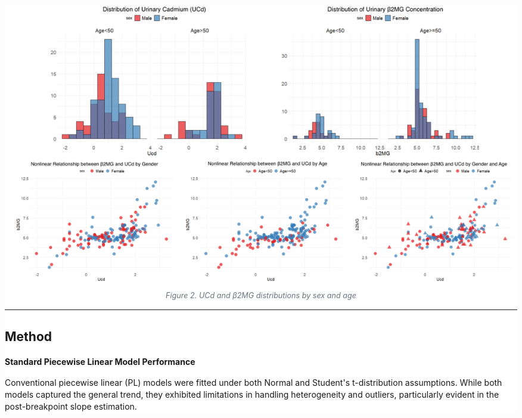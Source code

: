   <img src="image.png" alt="Data Distribution" style="width: 100%; border-radius: 8px; display: block; margin: 0 auto;">
  <figcaption style="text-align: center; color: #6b7280; font-size: 0.9rem; margin-top: 0.5rem; font-style: italic;">
    Figure 2. UCd and β2MG distributions by sex and age
  </figcaption>
</figure>

---
## Method
**Standard Piecewise Linear Model Performance**

Conventional piecewise linear (PL) models were fitted under both Normal and Student's t-distribution assumptions. While both models captured the general trend, they exhibited limitations in handling heterogeneity and outliers, particularly evident in the post-breakpoint slope estimation.

<figure style="margin: 2rem 0;">